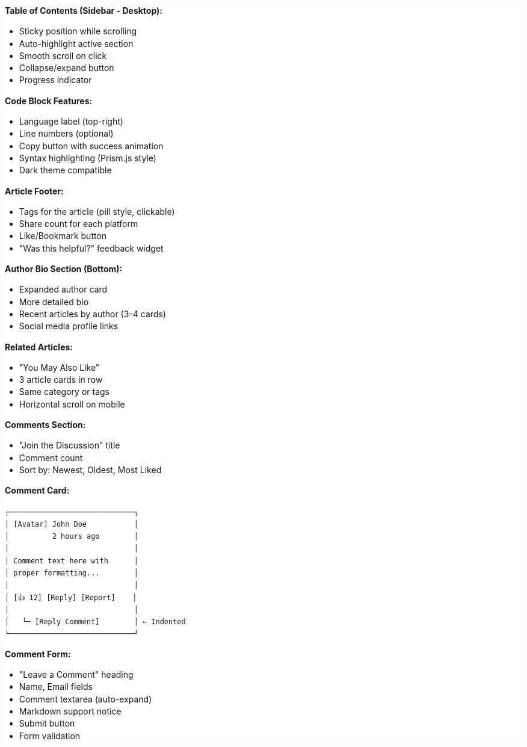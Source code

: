 **Table of Contents (Sidebar - Desktop):**
- Sticky position while scrolling
- Auto-highlight active section
- Smooth scroll on click
- Collapse/expand button
- Progress indicator

**Code Block Features:**
- Language label (top-right)
- Line numbers (optional)
- Copy button with success animation
- Syntax highlighting (Prism.js style)
- Dark theme compatible

**Article Footer:**
- Tags for the article (pill style, clickable)
- Share count for each platform
- Like/Bookmark button
- "Was this helpful?" feedback widget

**Author Bio Section (Bottom):**
- Expanded author card
- More detailed bio
- Recent articles by author (3-4 cards)
- Social media profile links

**Related Articles:**
- "You May Also Like"
- 3 article cards in row
- Same category or tags
- Horizontal scroll on mobile

**Comments Section:**
- "Join the Discussion" title
- Comment count
- Sort by: Newest, Oldest, Most Liked

**Comment Card:**
```
┌─────────────────────────────┐
│ [Avatar] John Doe           │
│          2 hours ago        │
│                             │
│ Comment text here with      │
│ proper formatting...        │
│                             │
│ [👍 12] [Reply] [Report]    │
│                             │
│   └─ [Reply Comment]        │ ← Indented
└─────────────────────────────┘
```

**Comment Form:**
- "Leave a Comment" heading
- Name, Email fields
- Comment textarea (auto-expand)
- Markdown support notice
- Submit button
- Form validation
